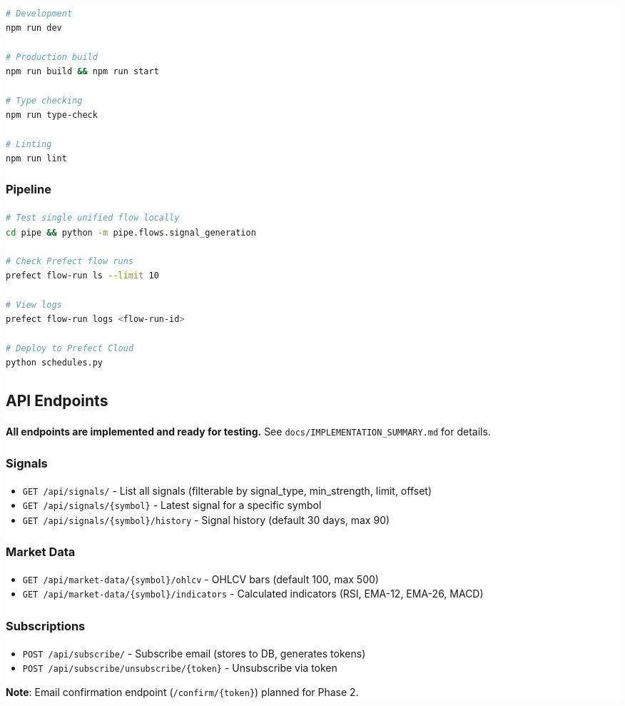 ```bash
# Development
npm run dev

# Production build
npm run build && npm run start

# Type checking
npm run type-check

# Linting
npm run lint
```

### Pipeline

```bash
# Test single unified flow locally
cd pipe && python -m pipe.flows.signal_generation

# Check Prefect flow runs
prefect flow-run ls --limit 10

# View logs
prefect flow-run logs <flow-run-id>

# Deploy to Prefect Cloud
python schedules.py
```

## API Endpoints

**All endpoints are implemented and ready for testing.** See `docs/IMPLEMENTATION_SUMMARY.md` for details.

### Signals

- `GET /api/signals/` - List all signals (filterable by signal_type, min_strength, limit, offset)
- `GET /api/signals/{symbol}` - Latest signal for a specific symbol
- `GET /api/signals/{symbol}/history` - Signal history (default 30 days, max 90)

### Market Data

- `GET /api/market-data/{symbol}/ohlcv` - OHLCV bars (default 100, max 500)
- `GET /api/market-data/{symbol}/indicators` - Calculated indicators (RSI, EMA-12, EMA-26, MACD)

### Subscriptions

- `POST /api/subscribe/` - Subscribe email (stores to DB, generates tokens)
- `POST /api/subscribe/unsubscribe/{token}` - Unsubscribe via token

**Note**: Email confirmation endpoint (`/confirm/{token}`) planned for Phase 2.
